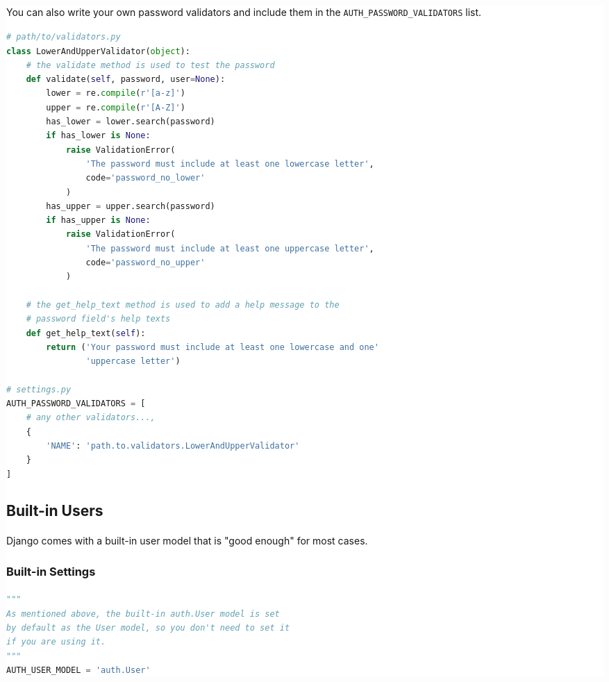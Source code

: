 You can also write your own password validators and include them in the `AUTH_PASSWORD_VALIDATORS` list.

```python
# path/to/validators.py
class LowerAndUpperValidator(object):
    # the validate method is used to test the password
    def validate(self, password, user=None):
        lower = re.compile(r'[a-z]')
        upper = re.compile(r'[A-Z]')
        has_lower = lower.search(password)
        if has_lower is None:
            raise ValidationError(
                'The password must include at least one lowercase letter',
                code='password_no_lower'
            )
        has_upper = upper.search(password)
        if has_upper is None:
            raise ValidationError(
                'The password must include at least one uppercase letter',
                code='password_no_upper'
            )

    # the get_help_text method is used to add a help message to the
    # password field's help texts
    def get_help_text(self):
        return ('Your password must include at least one lowercase and one'
                'uppercase letter')

# settings.py
AUTH_PASSWORD_VALIDATORS = [
    # any other validators...,
    {
        'NAME': 'path.to.validators.LowerAndUpperValidator'
    }
]
```

## Built-in Users

Django comes with a built-in user model that is "good enough" for most cases.

### Built-in Settings
```python
"""
As mentioned above, the built-in auth.User model is set
by default as the User model, so you don't need to set it
if you are using it.
"""
AUTH_USER_MODEL = 'auth.User'
```
